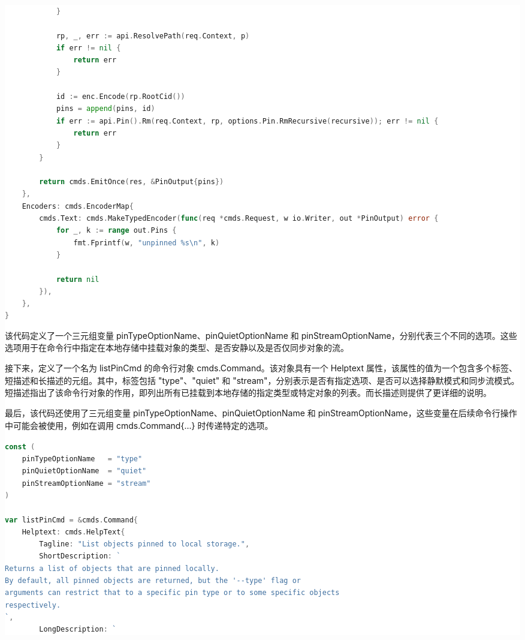 ```go
			}

			rp, _, err := api.ResolvePath(req.Context, p)
			if err != nil {
				return err
			}

			id := enc.Encode(rp.RootCid())
			pins = append(pins, id)
			if err := api.Pin().Rm(req.Context, rp, options.Pin.RmRecursive(recursive)); err != nil {
				return err
			}
		}

		return cmds.EmitOnce(res, &PinOutput{pins})
	},
	Encoders: cmds.EncoderMap{
		cmds.Text: cmds.MakeTypedEncoder(func(req *cmds.Request, w io.Writer, out *PinOutput) error {
			for _, k := range out.Pins {
				fmt.Fprintf(w, "unpinned %s\n", k)
			}

			return nil
		}),
	},
}

```

该代码定义了一个三元组变量 pinTypeOptionName、pinQuietOptionName 和 pinStreamOptionName，分别代表三个不同的选项。这些选项用于在命令行中指定在本地存储中挂载对象的类型、是否安静以及是否仅同步对象的流。

接下来，定义了一个名为 listPinCmd 的命令行对象 cmds.Command。该对象具有一个 Helptext 属性，该属性的值为一个包含多个标签、短描述和长描述的元组。其中，标签包括 "type"、"quiet" 和 "stream"，分别表示是否有指定选项、是否可以选择静默模式和同步流模式。短描述指出了该命令行对象的作用，即列出所有已挂载到本地存储的指定类型或特定对象的列表。而长描述则提供了更详细的说明。

最后，该代码还使用了三元组变量 pinTypeOptionName、pinQuietOptionName 和 pinStreamOptionName，这些变量在后续命令行操作中可能会被使用，例如在调用 cmds.Command{...} 时传递特定的选项。


```go
const (
	pinTypeOptionName   = "type"
	pinQuietOptionName  = "quiet"
	pinStreamOptionName = "stream"
)

var listPinCmd = &cmds.Command{
	Helptext: cmds.HelpText{
		Tagline: "List objects pinned to local storage.",
		ShortDescription: `
Returns a list of objects that are pinned locally.
By default, all pinned objects are returned, but the '--type' flag or
arguments can restrict that to a specific pin type or to some specific objects
respectively.
`,
		LongDescription: `
```
